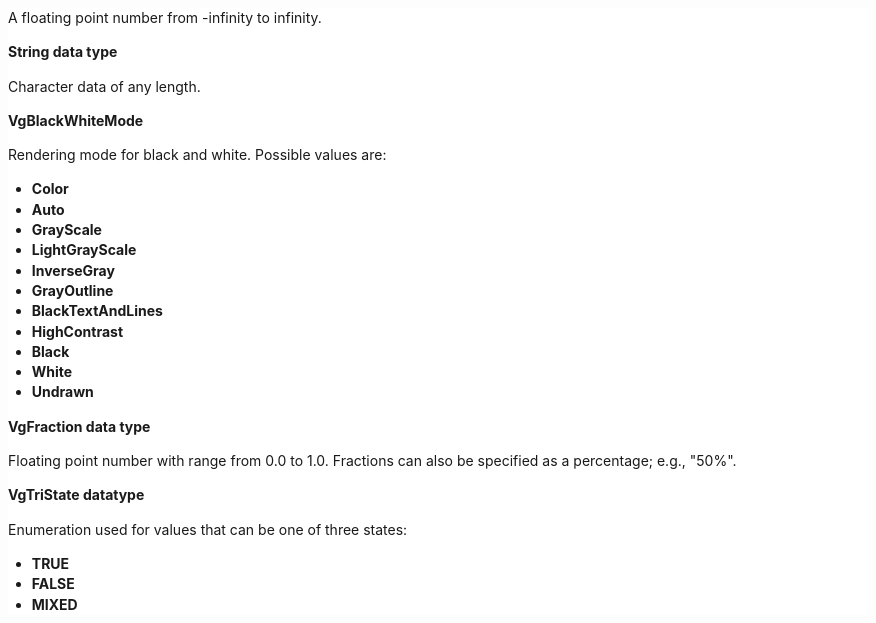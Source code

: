 A floating point number from -infinity to infinity.

**String data type**

Character data of any length.

**VgBlackWhiteMode**

Rendering mode for black and white. Possible values are:

-   **Color**
-   **Auto**
-   **GrayScale**
-   **LightGrayScale**
-   **InverseGray**
-   **GrayOutline**
-   **BlackTextAndLines**
-   **HighContrast**
-   **Black**
-   **White**
-   **Undrawn**

**VgFraction data type**

Floating point number with range from 0.0 to 1.0. Fractions can also be specified as a percentage; e.g., "50%".

**VgTriState datatype**

Enumeration used for values that can be one of three states:

-   **TRUE**
-   **FALSE**
-   **MIXED**
